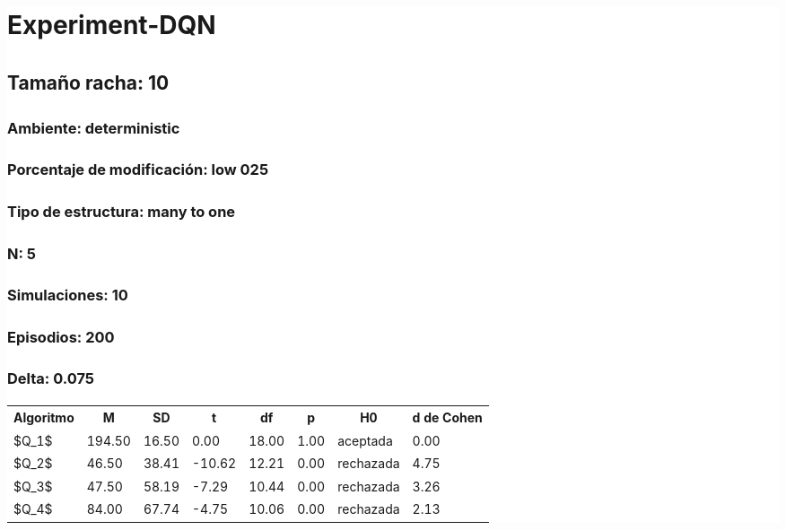 <h1>Experiment-DQN</h1><h2>Tamaño racha: 10<h3>Ambiente: deterministic</h3><h3>Porcentaje de modificación: low 025</h3><h3>Tipo de estructura: many to one </h3><h3>N: 5 </h3><h3>Simulaciones: 10 </h3><h3>Episodios: 200 </h3><h3>Delta: 0.075 </h3><table>
  <tr>
    <th>Algoritmo</th>
    <th>M</th>
    <th>SD</th>
    <th>t</th>
    <th>df</th>
    <th>p</th>
    <th>H0</th>
    <th>d de Cohen</th>
  </tr>
  <tr>
    <td>$Q_1$</td>
    <td>194.50</td>
    <td>16.50</td>
    <td>0.00</td>
    <td>18.00</td>
    <td>1.00</td>
    <td>aceptada</td>
    <td>0.00</td>
  </tr>
  <tr>
    <td>$Q_2$</td>
    <td>46.50</td>
    <td>38.41</td>
    <td>-10.62</td>
    <td>12.21</td>
    <td>0.00</td>
    <td>rechazada</td>
    <td>4.75</td>
  </tr>
  <tr>
    <td>$Q_3$</td>
    <td>47.50</td>
    <td>58.19</td>
    <td>-7.29</td>
    <td>10.44</td>
    <td>0.00</td>
    <td>rechazada</td>
    <td>3.26</td>
  </tr>
  <tr>
    <td>$Q_4$</td>
    <td>84.00</td>
    <td>67.74</td>
    <td>-4.75</td>
    <td>10.06</td>
    <td>0.00</td>
    <td>rechazada</td>
    <td>2.13</td>
  </tr>